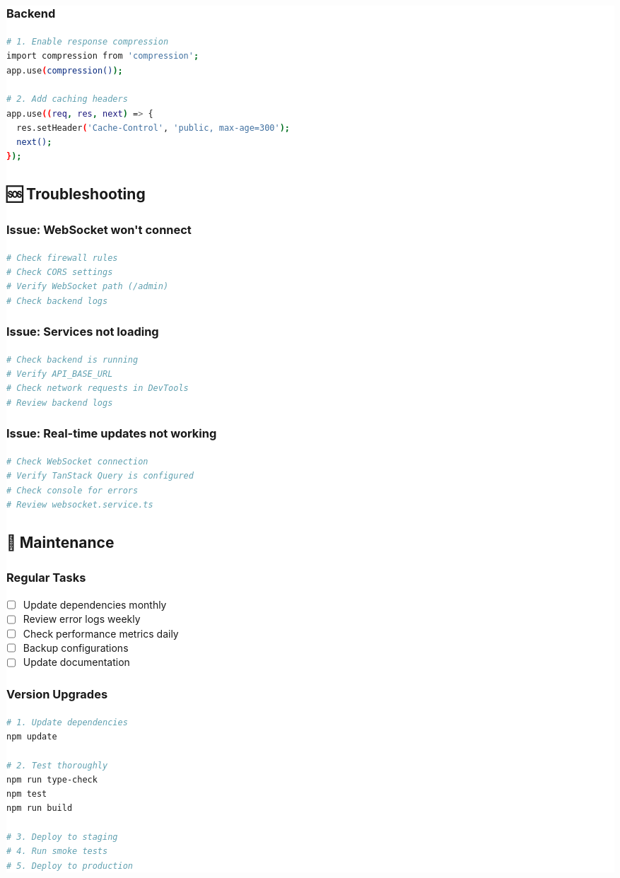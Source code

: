 ### Backend
```bash
# 1. Enable response compression
import compression from 'compression';
app.use(compression());

# 2. Add caching headers
app.use((req, res, next) => {
  res.setHeader('Cache-Control', 'public, max-age=300');
  next();
});
```

## 🆘 Troubleshooting

### Issue: WebSocket won't connect
```bash
# Check firewall rules
# Check CORS settings
# Verify WebSocket path (/admin)
# Check backend logs
```

### Issue: Services not loading
```bash
# Check backend is running
# Verify API_BASE_URL
# Check network requests in DevTools
# Review backend logs
```

### Issue: Real-time updates not working
```bash
# Check WebSocket connection
# Verify TanStack Query is configured
# Check console for errors
# Review websocket.service.ts
```

## 📝 Maintenance

### Regular Tasks
- [ ] Update dependencies monthly
- [ ] Review error logs weekly
- [ ] Check performance metrics daily
- [ ] Backup configurations
- [ ] Update documentation

### Version Upgrades
```bash
# 1. Update dependencies
npm update

# 2. Test thoroughly
npm run type-check
npm test
npm run build

# 3. Deploy to staging
# 4. Run smoke tests
# 5. Deploy to production
```
